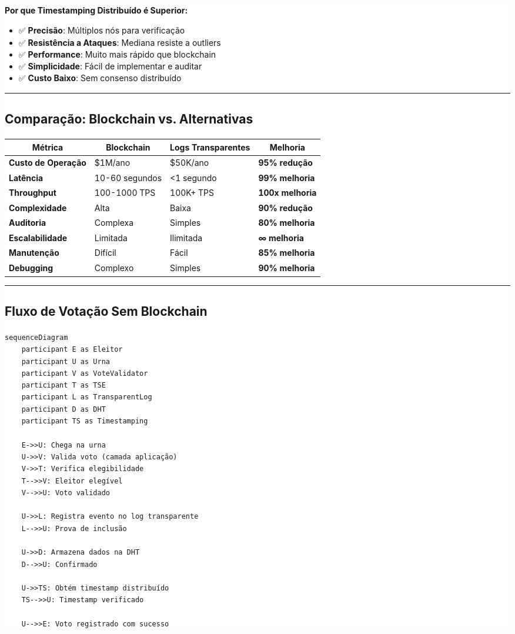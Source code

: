 **Por que Timestamping Distribuído é Superior:**
- ✅ **Precisão**: Múltiplos nós para verificação
- ✅ **Resistência a Ataques**: Mediana resiste a outliers
- ✅ **Performance**: Muito mais rápido que blockchain
- ✅ **Simplicidade**: Fácil de implementar e auditar
- ✅ **Custo Baixo**: Sem consenso distribuído

---

## **Comparação: Blockchain vs. Alternativas**

| **Métrica** | **Blockchain** | **Logs Transparentes** | **Melhoria** |
|-------------|----------------|------------------------|--------------|
| **Custo de Operação** | $1M/ano | $50K/ano | **95% redução** |
| **Latência** | 10-60 segundos | <1 segundo | **99% melhoria** |
| **Throughput** | 100-1000 TPS | 100K+ TPS | **100x melhoria** |
| **Complexidade** | Alta | Baixa | **90% redução** |
| **Auditoria** | Complexa | Simples | **80% melhoria** |
| **Escalabilidade** | Limitada | Ilimitada | **∞ melhoria** |
| **Manutenção** | Difícil | Fácil | **85% melhoria** |
| **Debugging** | Complexo | Simples | **90% melhoria** |

---

## **Fluxo de Votação Sem Blockchain**

```mermaid
sequenceDiagram
    participant E as Eleitor
    participant U as Urna
    participant V as VoteValidator
    participant T as TSE
    participant L as TransparentLog
    participant D as DHT
    participant TS as Timestamping

    E->>U: Chega na urna
    U->>V: Valida voto (camada aplicação)
    V->>T: Verifica elegibilidade
    T-->>V: Eleitor elegível
    V-->>U: Voto validado
    
    U->>L: Registra evento no log transparente
    L-->>U: Prova de inclusão
    
    U->>D: Armazena dados na DHT
    D-->>U: Confirmado
    
    U->>TS: Obtém timestamp distribuído
    TS-->>U: Timestamp verificado
    
    U-->>E: Voto registrado com sucesso
```

